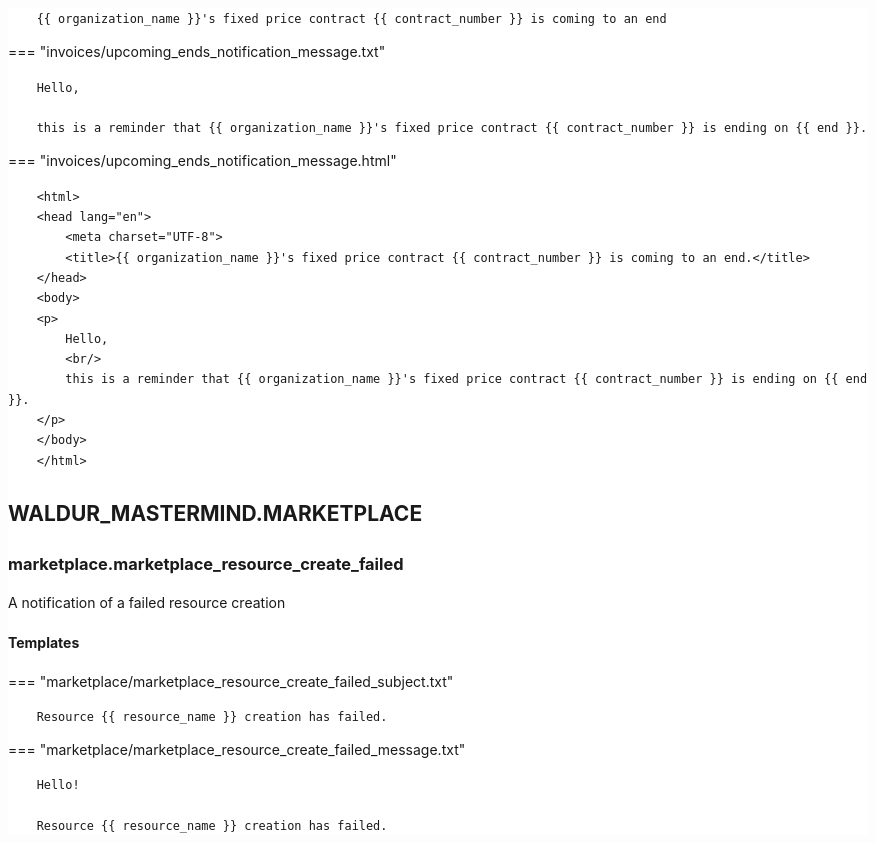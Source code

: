 ```txt
    {{ organization_name }}'s fixed price contract {{ contract_number }} is coming to an end

```

=== "invoices/upcoming_ends_notification_message.txt"

```txt
    Hello,

    this is a reminder that {{ organization_name }}'s fixed price contract {{ contract_number }} is ending on {{ end }}.

```

=== "invoices/upcoming_ends_notification_message.html"

```txt
    <html>
    <head lang="en">
        <meta charset="UTF-8">
        <title>{{ organization_name }}'s fixed price contract {{ contract_number }} is coming to an end.</title>
    </head>
    <body>
    <p>
        Hello,
        <br/>
        this is a reminder that {{ organization_name }}'s fixed price contract {{ contract_number }} is ending on {{ end }}.
    </p>
    </body>
    </html>

```

## WALDUR_MASTERMIND.MARKETPLACE

### marketplace.marketplace_resource_create_failed

A notification of a failed resource creation

#### Templates

=== "marketplace/marketplace_resource_create_failed_subject.txt"

```txt
    Resource {{ resource_name }} creation has failed.

```

=== "marketplace/marketplace_resource_create_failed_message.txt"

```txt
    Hello!

    Resource {{ resource_name }} creation has failed.

```
